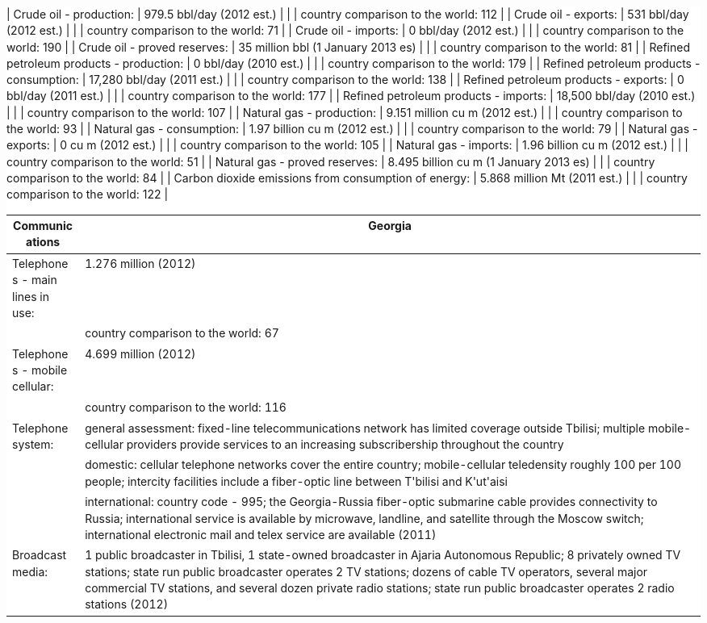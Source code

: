 | Crude oil - production: | 979.5 bbl/day (2012 est.) |
| | country comparison to the world:   112 |
| Crude oil - exports: | 531 bbl/day (2012 est.) |
| | country comparison to the world:   71 |
| Crude oil - imports: | 0 bbl/day (2012 est.) |
| | country comparison to the world:   190 |
| Crude oil - proved reserves: | 35 million bbl (1 January 2013 es) |
| | country comparison to the world:   81 |
| Refined petroleum products - production: | 0 bbl/day (2010 est.) |
| | country comparison to the world:   179 |
| Refined petroleum products - consumption: | 17,280 bbl/day (2011 est.) |
| | country comparison to the world:   138 |
| Refined petroleum products - exports: | 0 bbl/day (2011 est.) |
| | country comparison to the world:   177 |
| Refined petroleum products - imports: | 18,500 bbl/day (2010 est.) |
| | country comparison to the world:   107 |
| Natural gas - production: | 9.151 million cu m (2012 est.) |
| | country comparison to the world:   93 |
| Natural gas - consumption: | 1.97 billion cu m (2012 est.) |
| | country comparison to the world:   79 |
| Natural gas - exports: | 0 cu m (2012 est.) |
| | country comparison to the world:   105 |
| Natural gas - imports: | 1.96 billion cu m (2012 est.) |
| | country comparison to the world:   51 |
| Natural gas - proved reserves: | 8.495 billion cu m (1 January 2013 es) |
| | country comparison to the world:   84 |
| Carbon dioxide emissions from consumption of energy: | 5.868 million Mt (2011 est.) |
| | country comparison to the world:   122 |

| Communications | Georgia |
| --- | --- |
| Telephones - main lines in use: | 1.276 million (2012) |
| | country comparison to the world:  67 |
| Telephones - mobile cellular: | 4.699 million (2012) |
| | country comparison to the world:   116 |
| Telephone system: | general assessment: fixed-line telecommunications network has limited coverage outside Tbilisi; multiple mobile-cellular providers provide services to an increasing subscribership throughout the country |
| | domestic: cellular telephone networks cover the entire country; mobile-cellular teledensity roughly 100 per 100 people; intercity facilities include a fiber-optic line between T'bilisi and K'ut'aisi |
| | international: country code - 995; the Georgia-Russia fiber-optic submarine cable provides connectivity to Russia; international service is available by microwave, landline, and satellite through the Moscow switch; international electronic mail and telex service are available (2011) |
| Broadcast media: | 1 public broadcaster in Tbilisi, 1 state-owned broadcaster in Ajaria Autonomous Republic; 8 privately owned TV stations; state run public broadcaster operates 2 TV stations; dozens of cable TV operators, several major commercial TV stations, and several dozen private radio stations; state run public broadcaster operates 2 radio stations (2012) |